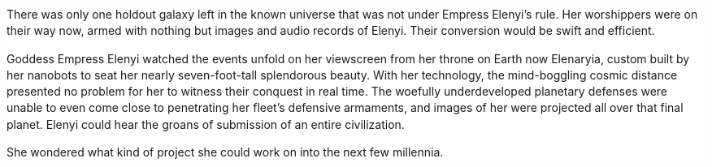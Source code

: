 There was only one holdout galaxy left in the known universe that was not under Empress Elenyi’s rule. Her worshippers were on their way now, armed with nothing but images and audio records of Elenyi. Their conversion would be swift and efficient.

Goddess Empress Elenyi watched the events unfold on her viewscreen from her throne on Earth now Elenaryia, custom built by her nanobots to seat her nearly seven-foot-tall splendorous beauty. With her technology, the mind-boggling cosmic distance presented no problem for her to witness their conquest in real time. The woefully underdeveloped planetary defenses were unable to even come close to penetrating her fleet’s defensive armaments, and images of her were projected all over that final planet. Elenyi could hear the groans of submission of an entire civilization.

She wondered what kind of project she could work on into the next few millennia.

